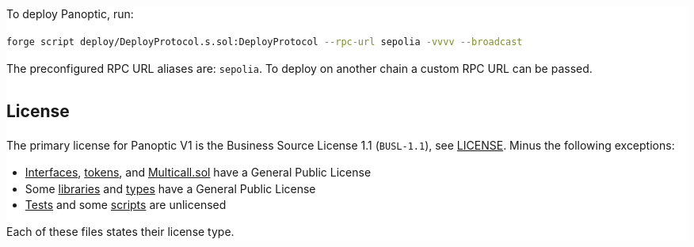 To deploy Panoptic, run:

```bash
forge script deploy/DeployProtocol.s.sol:DeployProtocol --rpc-url sepolia -vvvv --broadcast
```

The preconfigured RPC URL aliases are: `sepolia`. To deploy on another chain a custom RPC URL can be passed.

## License

The primary license for Panoptic V1 is the Business Source License 1.1 (`BUSL-1.1`), see [LICENSE](https://github.com/panoptic-labs/panoptic-v1-core/blob/main/LICENSE). Minus the following exceptions:

- [Interfaces](./contracts/interfaces), [tokens](./contracts/tokens), and [Multicall.sol](./contracts/multicall/Multicall.sol) have a General Public License
- Some [libraries](./contracts/libraries) and [types](./contracts/types/) have a General Public License
- [Tests](./test/) and some [scripts](./scripts) are unlicensed

Each of these files states their license type.
